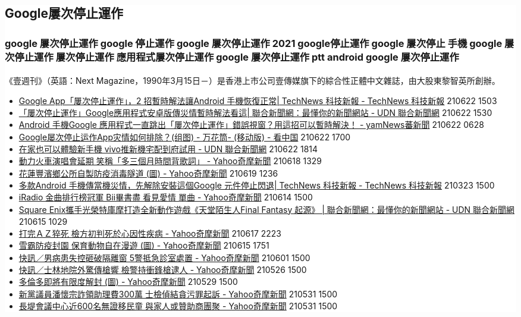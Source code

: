 ## Google屢次停止運作

### google 屢次停止運作 google 停止運作 google 屢次停止運作 2021 google停止運作 google 屢次停止 手機 google 屢次停止運作 屢次停止運作 應用程式屢次停止運作 google 屢次停止運作 ptt android google 屢次停止運作

《壹週刊》（英語：Next Magazine，1990年3月15日－）是香港上市公司壹傳媒旗下的綜合性正體中文雜誌，由大股東黎智英所創辦。
- [Google App「屢次停止運作」，2 招暫時解法讓Android 手機恢復正常| TechNews 科技新報 - TechNews 科技新報](https://technews.tw/2021/06/22/google-app-keeps-crashing/ "Google App「屢次停止運作」，2 招暫時解法讓Android 手機恢復正常| TechNews 科技新報 - TechNews 科技新報") 210622 1503
- [「屢次停止運作」Google應用程式安卓版傳災情暫時解法看這| 聯合新聞網：最懂你的新聞網站 - UDN 聯合新聞網](https://udn.com/news/story/7098/5549921?from=udn_ch2_menu_v2_main_cate "「屢次停止運作」Google應用程式安卓版傳災情暫時解法看這| 聯合新聞網：最懂你的新聞網站 - UDN 聯合新聞網") 210622 1530
- [Android 手機Google 應用程式一直跳出「屢次停止運作」錯誤視窗？用這招可以暫時解決！ - yamNews蕃新聞](http://n.yam.com/Article/20210622629398 "Android 手機Google 應用程式一直跳出「屢次停止運作」錯誤視窗？用這招可以暫時解決！ - yamNews蕃新聞") 210622 0628
- [Google屡次停止运作App灾情如何排除？(组图) - 万花筒- (移动版) - 看中国](https://www.secretchina.com/news/gb/2021/06/22/975827.html "Google屡次停止运作App灾情如何排除？(组图) - 万花筒- (移动版) - 看中国") 210622 1700
- [在家也可以體驗新手機 vivo推新機宅配到府試用 - UDN 聯合新聞網](https://udn.com/news/story/7098/5550433 "在家也可以體驗新手機 vivo推新機宅配到府試用 - UDN 聯合新聞網") 210622 1814
- [動力火車演唱會延期 笑稱「多三個月時間背歌詞」 - Yahoo奇摩新聞](https://tw.news.yahoo.com/%E5%8B%95%E5%8A%9B%E7%81%AB%E8%BB%8A%E6%BC%94%E5%94%B1%E6%9C%83%E5%BB%B6%E6%9C%9F-%E7%AC%91%E7%A8%B1-%E5%A4%9A%E4%B8%89%E5%80%8B%E6%9C%88%E6%99%82%E9%96%93%E8%83%8C%E6%AD%8C%E8%A9%9E-052943230.html "動力火車演唱會延期 笑稱「多三個月時間背歌詞」 - Yahoo奇摩新聞") 210618 1329
- [花蓮豐濱鄉公所自製防疫消毒隧道 (圖) - Yahoo奇摩新聞](https://tw.news.yahoo.com/%E8%8A%B1%E8%93%AE%E8%B1%90%E6%BF%B1%E9%84%89%E5%85%AC%E6%89%80%E8%87%AA%E8%A3%BD%E9%98%B2%E7%96%AB%E6%B6%88%E6%AF%92%E9%9A%A7%E9%81%93-%E5%9C%96-043611749.html "花蓮豐濱鄉公所自製防疫消毒隧道 (圖) - Yahoo奇摩新聞") 210619 1236
- [多款Android 手機傳當機災情，先解除安裝這個Google 元件停止閃退| TechNews 科技新報 - TechNews 科技新報](https://technews.tw/2021/03/23/if-your-android-apps-keep-crashing-and-uninstall-android-system-webview-app/ "多款Android 手機傳當機災情，先解除安裝這個Google 元件停止閃退| TechNews 科技新報 - TechNews 科技新報") 210323 1500
- [iRadio 金曲排行榜冠軍 Bii畢書盡 看見愛情 單曲 - Yahoo奇摩新聞](https://tw.news.yahoo.com/iradio-%E9%87%91%E6%9B%B2%E6%8E%92%E8%A1%8C%E6%A6%9C%E5%86%A0%E8%BB%8D-bii%E7%95%A2%E6%9B%B8%E7%9B%A1-%E7%9C%8B%E8%A6%8B%E6%84%9B%E6%83%85-%E5%96%AE%E6%9B%B2-150559002.html "iRadio 金曲排行榜冠軍 Bii畢書盡 看見愛情 單曲 - Yahoo奇摩新聞") 210614 1500
- [Square Enix攜手光榮特庫摩打造全新動作遊戲《天堂陌生人Final Fantasy 起源》 | 聯合新聞網：最懂你的新聞網站 - UDN 聯合新聞網](https://udn.com/news/story/10222/5532329 "Square Enix攜手光榮特庫摩打造全新動作遊戲《天堂陌生人Final Fantasy 起源》 | 聯合新聞網：最懂你的新聞網站 - UDN 聯合新聞網") 210615 1029
- [打完ＡＺ猝死 檢方初判死於心因性疾病 - Yahoo奇摩新聞](https://tw.news.yahoo.com/%E6%89%93%E5%AE%8C-%E7%8C%9D%E6%AD%BB-%E6%AA%A2%E6%96%B9%E5%88%9D%E5%88%A4%E6%AD%BB%E6%96%BC%E5%BF%83%E5%9B%A0%E6%80%A7%E7%96%BE%E7%97%85-142354320.html "打完ＡＺ猝死 檢方初判死於心因性疾病 - Yahoo奇摩新聞") 210617 2223
- [雪霸防疫封園 保育動物自在漫遊 (圖) - Yahoo奇摩新聞](https://tw.news.yahoo.com/%E9%9B%AA%E9%9C%B8%E9%98%B2%E7%96%AB%E5%B0%81%E5%9C%92-%E4%BF%9D%E8%82%B2%E5%8B%95%E7%89%A9%E8%87%AA%E5%9C%A8%E6%BC%AB%E9%81%8A-%E5%9C%96-095151294.html "雪霸防疫封園 保育動物自在漫遊 (圖) - Yahoo奇摩新聞") 210615 1751
- [快訊／男病患失控砸破隔離窗 5警抵急診室處置 - Yahoo奇摩新聞](https://tw.news.yahoo.com/%E5%BF%AB%E8%A8%8A-%E7%94%B7%E7%97%85%E6%82%A3%E5%A4%B1%E6%8E%A7%E7%A0%B8%E7%A0%B4%E9%9A%94%E9%9B%A2%E7%AA%97-5%E8%AD%A6%E6%8A%B5%E6%80%A5%E8%A8%BA%E5%AE%A4%E8%99%95%E7%BD%AE-014401945.html "快訊／男病患失控砸破隔離窗 5警抵急診室處置 - Yahoo奇摩新聞") 210601 1500
- [快訊／士林地院外驚傳槍響 檢警持衝鋒槍逮人 - Yahoo奇摩新聞](https://tw.news.yahoo.com/%E5%BF%AB%E8%A8%8A-%E5%A3%AB%E6%9E%97%E5%9C%B0%E9%99%A2%E5%A4%96%E9%A9%9A%E5%82%B3%E6%A7%8D%E9%9F%BF-%E6%AA%A2%E8%AD%A6%E6%8C%81%E8%A1%9D%E9%8B%92%E6%A7%8D%E9%80%AE%E4%BA%BA-092600275.html "快訊／士林地院外驚傳槍響 檢警持衝鋒槍逮人 - Yahoo奇摩新聞") 210526 1500
- [多倫多即將有限度解封 (圖) - Yahoo奇摩新聞](https://tw.news.yahoo.com/%E5%A4%9A%E5%80%AB%E5%A4%9A%E5%8D%B3%E5%B0%87%E6%9C%89%E9%99%90%E5%BA%A6%E8%A7%A3%E5%B0%81-%E5%9C%96-021508585.html "多倫多即將有限度解封 (圖) - Yahoo奇摩新聞") 210529 1500
- [新黨議員潘懷宗詐領助理費300萬 士檢偵結貪污罪起訴 - Yahoo奇摩新聞](https://tw.news.yahoo.com/%E6%96%B0%E9%BB%A8%E8%AD%B0%E5%93%A1%E6%BD%98%E6%87%B7%E5%AE%97%E8%A9%90%E9%A0%98%E5%8A%A9%E7%90%86%E8%B2%BB300%E8%90%AC-%E5%A3%AB%E6%AA%A2%E5%81%B5%E7%B5%90%E8%B2%AA%E6%B1%A1%E7%BD%AA%E8%B5%B7%E8%A8%B4-042911134.html "新黨議員潘懷宗詐領助理費300萬 士檢偵結貪污罪起訴 - Yahoo奇摩新聞") 210531 1500
- [長堤會議中心近600名無證移民童 與家人或贊助商團聚 - Yahoo奇摩新聞](https://tw.news.yahoo.com/%E9%95%B7%E5%A0%A4%E6%9C%83%E8%AD%B0%E4%B8%AD%E5%BF%83%E8%BF%91600%E5%90%8D%E7%84%A1%E8%AD%89%E7%A7%BB%E6%B0%91%E7%AB%A5-%E8%88%87%E5%AE%B6%E4%BA%BA%E6%88%96%E8%B4%8A%E5%8A%A9%E5%95%86%E5%9C%98%E8%81%9A-060016367.html "長堤會議中心近600名無證移民童 與家人或贊助商團聚 - Yahoo奇摩新聞") 210531 1500